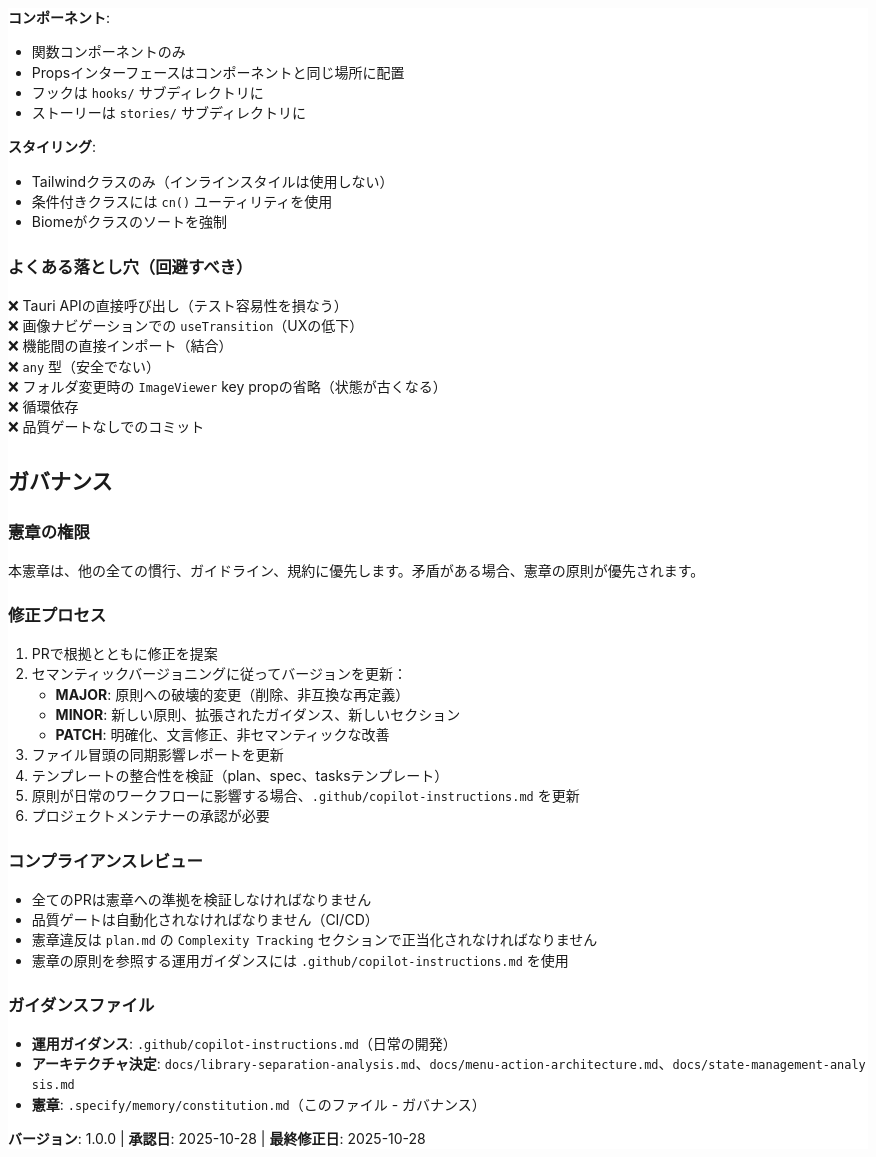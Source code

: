 **コンポーネント**:
- 関数コンポーネントのみ
- Propsインターフェースはコンポーネントと同じ場所に配置
- フックは `hooks/` サブディレクトリに
- ストーリーは `stories/` サブディレクトリに

**スタイリング**:
- Tailwindクラスのみ（インラインスタイルは使用しない）
- 条件付きクラスには `cn()` ユーティリティを使用
- Biomeがクラスのソートを強制

### よくある落とし穴（回避すべき）

❌ Tauri APIの直接呼び出し（テスト容易性を損なう）  
❌ 画像ナビゲーションでの `useTransition`（UXの低下）  
❌ 機能間の直接インポート（結合）  
❌ `any` 型（安全でない）  
❌ フォルダ変更時の `ImageViewer` key propの省略（状態が古くなる）  
❌ 循環依存  
❌ 品質ゲートなしでのコミット

## ガバナンス

### 憲章の権限

本憲章は、他の全ての慣行、ガイドライン、規約に優先します。矛盾がある場合、憲章の原則が優先されます。

### 修正プロセス

1. PRで根拠とともに修正を提案
2. セマンティックバージョニングに従ってバージョンを更新：
   - **MAJOR**: 原則への破壊的変更（削除、非互換な再定義）
   - **MINOR**: 新しい原則、拡張されたガイダンス、新しいセクション
   - **PATCH**: 明確化、文言修正、非セマンティックな改善
3. ファイル冒頭の同期影響レポートを更新
4. テンプレートの整合性を検証（plan、spec、tasksテンプレート）
5. 原則が日常のワークフローに影響する場合、`.github/copilot-instructions.md` を更新
6. プロジェクトメンテナーの承認が必要

### コンプライアンスレビュー

- 全てのPRは憲章への準拠を検証しなければなりません
- 品質ゲートは自動化されなければなりません（CI/CD）
- 憲章違反は `plan.md` の `Complexity Tracking` セクションで正当化されなければなりません
- 憲章の原則を参照する運用ガイダンスには `.github/copilot-instructions.md` を使用

### ガイダンスファイル

- **運用ガイダンス**: `.github/copilot-instructions.md`（日常の開発）
- **アーキテクチャ決定**: `docs/library-separation-analysis.md`、`docs/menu-action-architecture.md`、`docs/state-management-analysis.md`
- **憲章**: `.specify/memory/constitution.md`（このファイル - ガバナンス）

**バージョン**: 1.0.0 | **承認日**: 2025-10-28 | **最終修正日**: 2025-10-28
